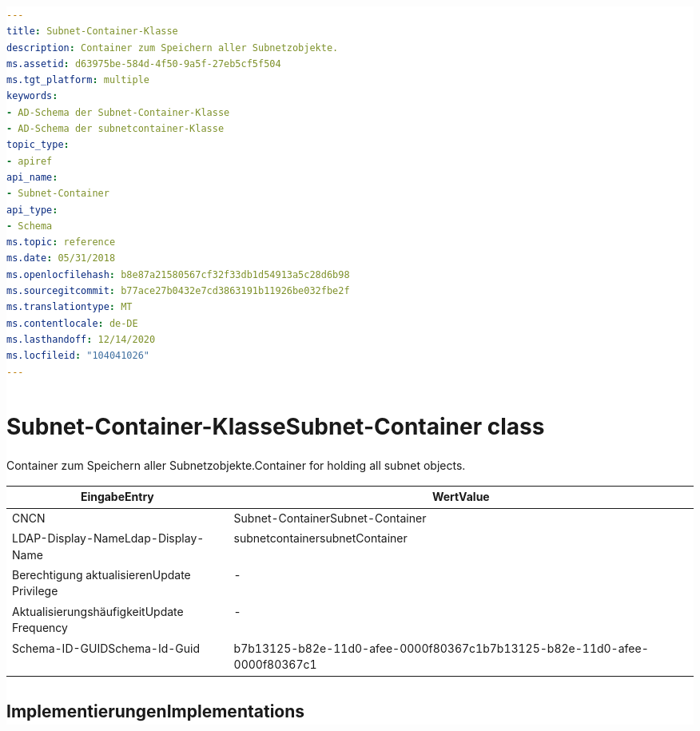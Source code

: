 ```yaml
---
title: Subnet-Container-Klasse
description: Container zum Speichern aller Subnetzobjekte.
ms.assetid: d63975be-584d-4f50-9a5f-27eb5cf5f504
ms.tgt_platform: multiple
keywords:
- AD-Schema der Subnet-Container-Klasse
- AD-Schema der subnetcontainer-Klasse
topic_type:
- apiref
api_name:
- Subnet-Container
api_type:
- Schema
ms.topic: reference
ms.date: 05/31/2018
ms.openlocfilehash: b8e87a21580567cf32f33db1d54913a5c28d6b98
ms.sourcegitcommit: b77ace27b0432e7cd3863191b11926be032fbe2f
ms.translationtype: MT
ms.contentlocale: de-DE
ms.lasthandoff: 12/14/2020
ms.locfileid: "104041026"
---
```

# <a name="subnet-container-class"></a><span data-ttu-id="b433a-105">Subnet-Container-Klasse</span><span class="sxs-lookup"><span data-stu-id="b433a-105">Subnet-Container class</span></span>

<span data-ttu-id="b433a-106">Container zum Speichern aller Subnetzobjekte.</span><span class="sxs-lookup"><span data-stu-id="b433a-106">Container for holding all subnet objects.</span></span>



| <span data-ttu-id="b433a-107">Eingabe</span><span class="sxs-lookup"><span data-stu-id="b433a-107">Entry</span></span> | <span data-ttu-id="b433a-108">Wert</span><span class="sxs-lookup"><span data-stu-id="b433a-108">Value</span></span> |
|-------------------|--------------------------------------|
| <span data-ttu-id="b433a-109">CN</span><span class="sxs-lookup"><span data-stu-id="b433a-109">CN</span></span>                | <span data-ttu-id="b433a-110">Subnet-Container</span><span class="sxs-lookup"><span data-stu-id="b433a-110">Subnet-Container</span></span>                     |
| <span data-ttu-id="b433a-111">LDAP-Display-Name</span><span class="sxs-lookup"><span data-stu-id="b433a-111">Ldap-Display-Name</span></span> | <span data-ttu-id="b433a-112">subnetcontainer</span><span class="sxs-lookup"><span data-stu-id="b433a-112">subnetContainer</span></span>                      |
| <span data-ttu-id="b433a-113">Berechtigung aktualisieren</span><span class="sxs-lookup"><span data-stu-id="b433a-113">Update Privilege</span></span>  | \-                                   |
| <span data-ttu-id="b433a-114">Aktualisierungshäufigkeit</span><span class="sxs-lookup"><span data-stu-id="b433a-114">Update Frequency</span></span>  | \-                                   |
| <span data-ttu-id="b433a-115">Schema-ID-GUID</span><span class="sxs-lookup"><span data-stu-id="b433a-115">Schema-Id-Guid</span></span>    | <span data-ttu-id="b433a-116">b7b13125-b82e-11d0-afee-0000f80367c1</span><span class="sxs-lookup"><span data-stu-id="b433a-116">b7b13125-b82e-11d0-afee-0000f80367c1</span></span> |



## <a name="implementations"></a><span data-ttu-id="b433a-117">Implementierungen</span><span class="sxs-lookup"><span data-stu-id="b433a-117">Implementations</span></span>
